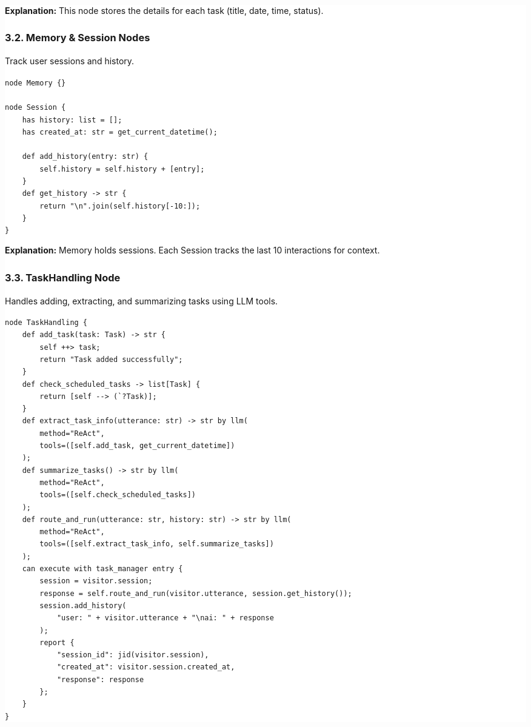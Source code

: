 **Explanation:** This node stores the details for each task (title, date, time, status).

### 3.2. Memory & Session Nodes
Track user sessions and history.

```jac
node Memory {}

node Session {
	has history: list = [];
	has created_at: str = get_current_datetime();

	def add_history(entry: str) {
		self.history = self.history + [entry];
	}
	def get_history -> str {
		return "\n".join(self.history[-10:]);
	}
}
```

**Explanation:** Memory holds sessions. Each Session tracks the last 10 interactions for context.

### 3.3. TaskHandling Node
Handles adding, extracting, and summarizing tasks using LLM tools.

```jac
node TaskHandling {
	def add_task(task: Task) -> str {
		self ++> task;
		return "Task added successfully";
	}
	def check_scheduled_tasks -> list[Task] {
		return [self --> (`?Task)];
	}
	def extract_task_info(utterance: str) -> str by llm(
		method="ReAct",
		tools=([self.add_task, get_current_datetime])
	);
	def summarize_tasks() -> str by llm(
		method="ReAct",
		tools=([self.check_scheduled_tasks])
	);
	def route_and_run(utterance: str, history: str) -> str by llm(
		method="ReAct",
		tools=([self.extract_task_info, self.summarize_tasks])
	);
	can execute with task_manager entry {
		session = visitor.session;
		response = self.route_and_run(visitor.utterance, session.get_history());
		session.add_history(
			"user: " + visitor.utterance + "\nai: " + response
		);
		report {
			"session_id": jid(visitor.session),
			"created_at": visitor.session.created_at,
			"response": response
		};
	}
}
```
